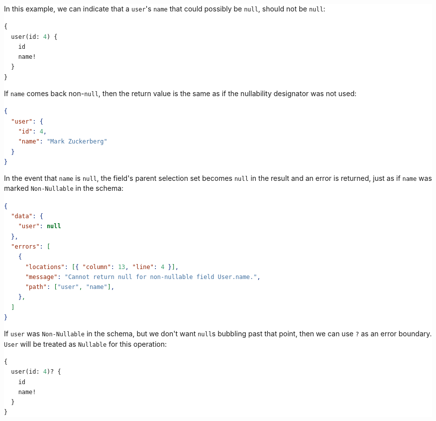 In this example, we can indicate that a `user`'s `name` that could possibly be 
`null`, should not be `null`:

```graphql example
{
  user(id: 4) {
    id
    name!
  }
}
```

If `name` comes back non-`null`, then the return value is the same as if the 
nullability designator was not used:

```json example
{
  "user": {
    "id": 4,
    "name": "Mark Zuckerberg"
  }
}
```

In the event that `name` is `null`, the field's parent selection set becomes `null` 
in the result and an error is returned, just as if `name` was marked `Non-Nullable` 
in the schema:

```json example
{
  "data": {
    "user": null
  },
  "errors": [
    {
      "locations": [{ "column": 13, "line": 4 }],
      "message": "Cannot return null for non-nullable field User.name.",
      "path": ["user", "name"],
    },
  ]
}
```

If `user` was `Non-Nullable` in the schema, but we don't want `null`s bubbling past 
that point, then we can use `?` as an error boundary. `User` will be treated as 
`Nullable` for this operation:

```graphql example
{
  user(id: 4)? {
    id
    name!
  }
}
```
